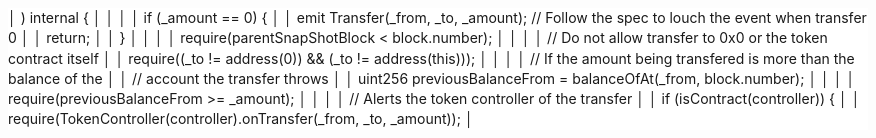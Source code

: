 │     ) internal {                                                                                                                                                                                                │
│                                                                                                                                                                                                                 │
│            if (_amount == 0) {                                                                                                                                                                                  │
│                emit Transfer(_from, _to, _amount);    // Follow the spec to louch the event when transfer 0                                                                                                     │
│                return;                                                                                                                                                                                          │
│            }                                                                                                                                                                                                    │
│                                                                                                                                                                                                                 │
│            require(parentSnapShotBlock < block.number);                                                                                                                                                         │
│                                                                                                                                                                                                                 │
│            // Do not allow transfer to 0x0 or the token contract itself                                                                                                                                         │
│            require((_to != address(0)) && (_to != address(this)));                                                                                                                                              │
│                                                                                                                                                                                                                 │
│            // If the amount being transfered is more than the balance of the                                                                                                                                    │
│            //  account the transfer throws                                                                                                                                                                      │
│            uint256 previousBalanceFrom = balanceOfAt(_from, block.number);                                                                                                                                      │
│                                                                                                                                                                                                                 │
│            require(previousBalanceFrom >= _amount);                                                                                                                                                             │
│                                                                                                                                                                                                                 │
│            // Alerts the token controller of the transfer                                                                                                                                                       │
│            if (isContract(controller)) {                                                                                                                                                                        │
│                require(TokenController(controller).onTransfer(_from, _to, _amount));                                                                                                                            │